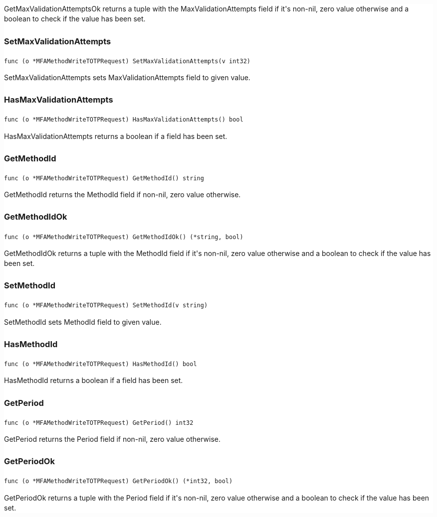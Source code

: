 GetMaxValidationAttemptsOk returns a tuple with the MaxValidationAttempts field if it's non-nil, zero value otherwise
and a boolean to check if the value has been set.

### SetMaxValidationAttempts

`func (o *MFAMethodWriteTOTPRequest) SetMaxValidationAttempts(v int32)`

SetMaxValidationAttempts sets MaxValidationAttempts field to given value.


### HasMaxValidationAttempts

`func (o *MFAMethodWriteTOTPRequest) HasMaxValidationAttempts() bool`

HasMaxValidationAttempts returns a boolean if a field has been set.




### GetMethodId

`func (o *MFAMethodWriteTOTPRequest) GetMethodId() string`

GetMethodId returns the MethodId field if non-nil, zero value otherwise.

### GetMethodIdOk

`func (o *MFAMethodWriteTOTPRequest) GetMethodIdOk() (*string, bool)`

GetMethodIdOk returns a tuple with the MethodId field if it's non-nil, zero value otherwise
and a boolean to check if the value has been set.

### SetMethodId

`func (o *MFAMethodWriteTOTPRequest) SetMethodId(v string)`

SetMethodId sets MethodId field to given value.


### HasMethodId

`func (o *MFAMethodWriteTOTPRequest) HasMethodId() bool`

HasMethodId returns a boolean if a field has been set.




### GetPeriod

`func (o *MFAMethodWriteTOTPRequest) GetPeriod() int32`

GetPeriod returns the Period field if non-nil, zero value otherwise.

### GetPeriodOk

`func (o *MFAMethodWriteTOTPRequest) GetPeriodOk() (*int32, bool)`

GetPeriodOk returns a tuple with the Period field if it's non-nil, zero value otherwise
and a boolean to check if the value has been set.
